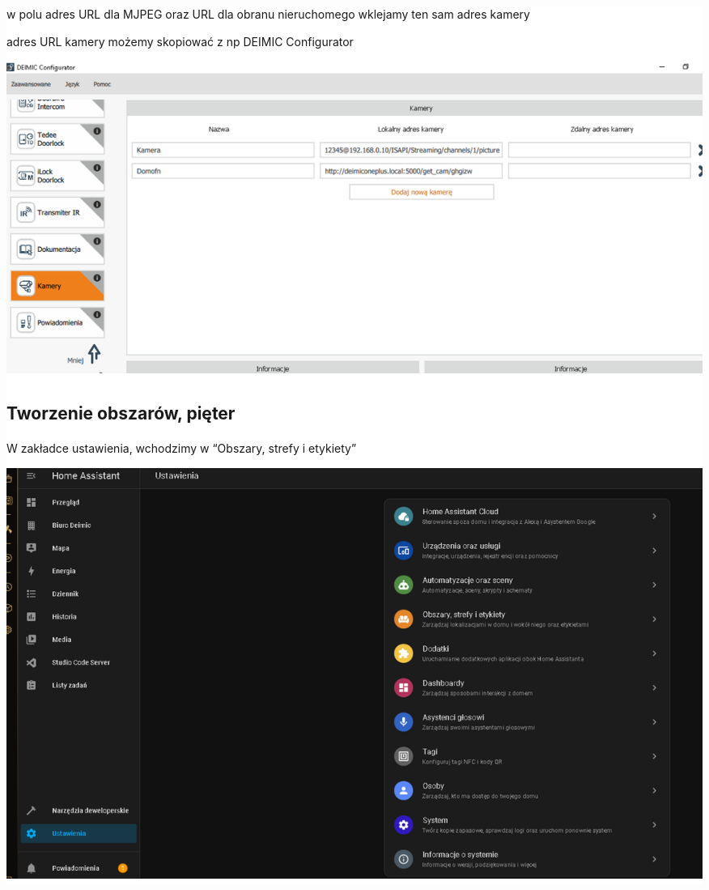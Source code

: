 w polu adres URL dla MJPEG oraz URL dla obranu nieruchomego wklejamy ten sam adres kamery 

adres URL kamery możemy skopiować z np DEIMIC Configurator

![Untitled](assets/Untitled%209.png)

## Tworzenie obszarów, pięter

W zakładce ustawienia, wchodzimy w “Obszary, strefy i etykiety”

![Untitled](assets/Untitled%2010.png)
